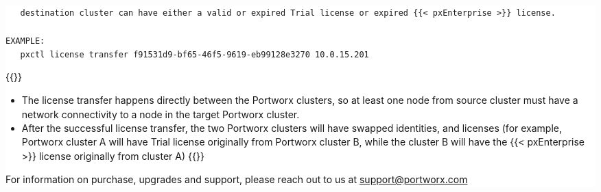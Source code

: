 ```output
   destination cluster can have either a valid or expired Trial license or expired {{< pxEnterprise >}} license.

EXAMPLE:
   pxctl license transfer f91531d9-bf65-46f5-9619-eb99128e3270 10.0.15.201
```

{{<info>}}
* The license transfer happens directly between the Portworx clusters, so at least one node from source cluster must have a network connectivity to a node in the target Portworx cluster.
* After the successful license transfer, the two Portworx clusters will have swapped identities, and licenses (for example, Portworx cluster A will have Trial license originally from Portworx cluster B, while the cluster B will have the {{< pxEnterprise >}} license originally from cluster A)
{{</info>}}

For information on purchase, upgrades and support, please reach out to us at support@portworx.com
